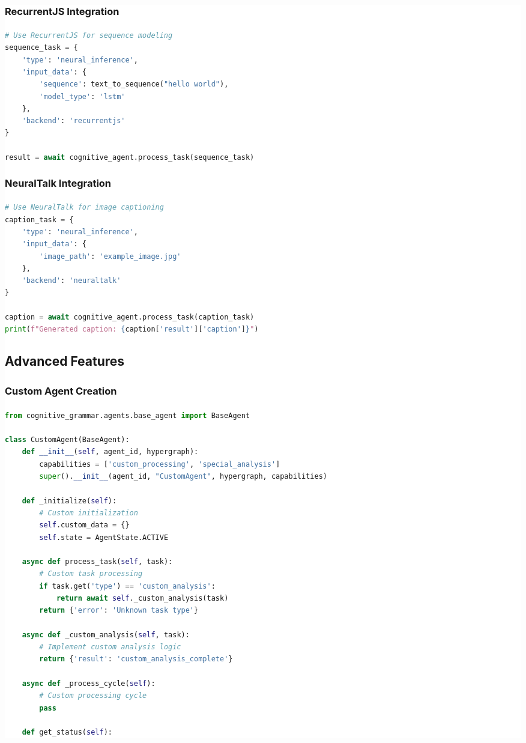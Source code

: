 ### RecurrentJS Integration

```python
# Use RecurrentJS for sequence modeling
sequence_task = {
    'type': 'neural_inference',
    'input_data': {
        'sequence': text_to_sequence("hello world"),
        'model_type': 'lstm'
    },
    'backend': 'recurrentjs'
}

result = await cognitive_agent.process_task(sequence_task)
```

### NeuralTalk Integration

```python
# Use NeuralTalk for image captioning
caption_task = {
    'type': 'neural_inference',
    'input_data': {
        'image_path': 'example_image.jpg'
    },
    'backend': 'neuraltalk'
}

caption = await cognitive_agent.process_task(caption_task)
print(f"Generated caption: {caption['result']['caption']}")
```

## Advanced Features

### Custom Agent Creation

```python
from cognitive_grammar.agents.base_agent import BaseAgent

class CustomAgent(BaseAgent):
    def __init__(self, agent_id, hypergraph):
        capabilities = ['custom_processing', 'special_analysis']
        super().__init__(agent_id, "CustomAgent", hypergraph, capabilities)
    
    def _initialize(self):
        # Custom initialization
        self.custom_data = {}
        self.state = AgentState.ACTIVE
    
    async def process_task(self, task):
        # Custom task processing
        if task.get('type') == 'custom_analysis':
            return await self._custom_analysis(task)
        return {'error': 'Unknown task type'}
    
    async def _custom_analysis(self, task):
        # Implement custom analysis logic
        return {'result': 'custom_analysis_complete'}
    
    async def _process_cycle(self):
        # Custom processing cycle
        pass
    
    def get_status(self):
```